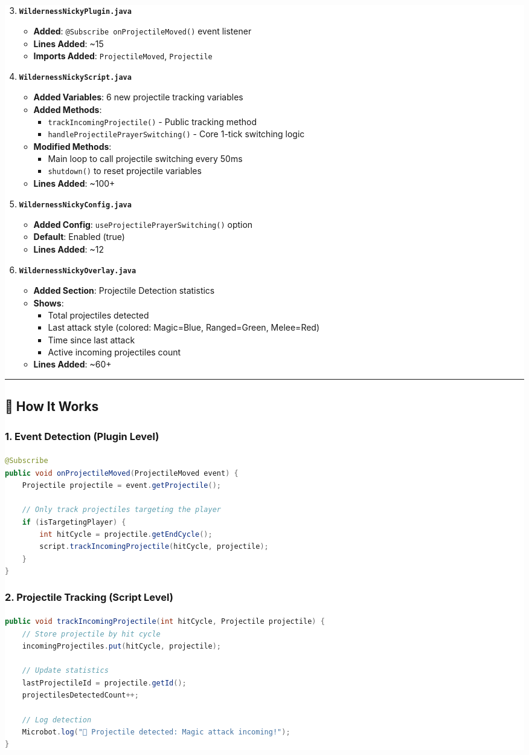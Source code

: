 3. **`WildernessNickyPlugin.java`**
   - **Added**: `@Subscribe onProjectileMoved()` event listener
   - **Lines Added**: ~15
   - **Imports Added**: `ProjectileMoved`, `Projectile`

4. **`WildernessNickyScript.java`**
   - **Added Variables**: 6 new projectile tracking variables
   - **Added Methods**:
     - `trackIncomingProjectile()` - Public tracking method
     - `handleProjectilePrayerSwitching()` - Core 1-tick switching logic
   - **Modified Methods**:
     - Main loop to call projectile switching every 50ms
     - `shutdown()` to reset projectile variables
   - **Lines Added**: ~100+

5. **`WildernessNickyConfig.java`**
   - **Added Config**: `useProjectilePrayerSwitching()` option
   - **Default**: Enabled (true)
   - **Lines Added**: ~12

6. **`WildernessNickyOverlay.java`**
   - **Added Section**: Projectile Detection statistics
   - **Shows**:
     - Total projectiles detected
     - Last attack style (colored: Magic=Blue, Ranged=Green, Melee=Red)
     - Time since last attack
     - Active incoming projectiles count
   - **Lines Added**: ~60+

---

## 🚀 How It Works

### 1. **Event Detection** (Plugin Level)

```java
@Subscribe
public void onProjectileMoved(ProjectileMoved event) {
    Projectile projectile = event.getProjectile();

    // Only track projectiles targeting the player
    if (isTargetingPlayer) {
        int hitCycle = projectile.getEndCycle();
        script.trackIncomingProjectile(hitCycle, projectile);
    }
}
```

### 2. **Projectile Tracking** (Script Level)

```java
public void trackIncomingProjectile(int hitCycle, Projectile projectile) {
    // Store projectile by hit cycle
    incomingProjectiles.put(hitCycle, projectile);

    // Update statistics
    lastProjectileId = projectile.getId();
    projectilesDetectedCount++;

    // Log detection
    Microbot.log("🎯 Projectile detected: Magic attack incoming!");
}
```
